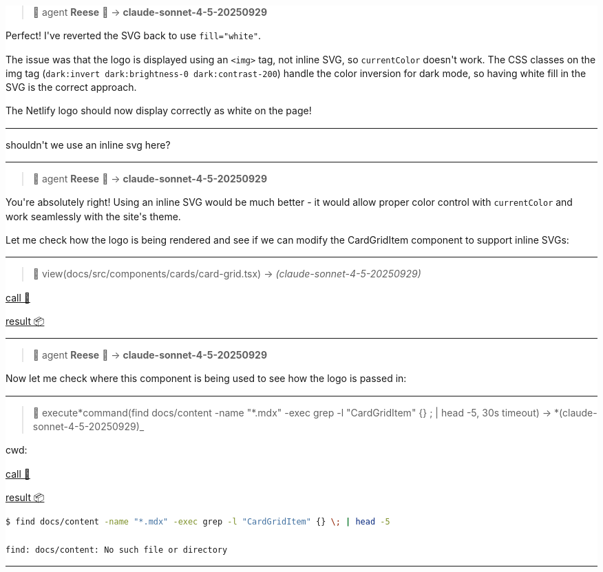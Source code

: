 > 🤖 agent **Reese** 💬
> -> **claude-sonnet-4-5-20250929**

Perfect! I've reverted the SVG back to use `fill="white"`.

The issue was that the logo is displayed using an `<img>` tag, not inline SVG, so `currentColor` doesn't work. The CSS classes on the img tag (`dark:invert dark:brightness-0 dark:contrast-200`) handle the color inversion for dark mode, so having white fill in the SVG is the correct approach.

The Netlify logo should now display correctly as white on the page!

---

shouldn't we use an inline svg here?

---

> 🤖 agent **Reese** 💬
> -> **claude-sonnet-4-5-20250929**

You're absolutely right! Using an inline SVG would be much better - it would allow proper color control with `currentColor` and work seamlessly with the site's theme.

Let me check how the logo is being rendered and see if we can modify the CardGridItem component to support inline SVGs:

---

> 🧰 view(docs/src/components/cards/card-grid.tsx)
> -> _(claude-sonnet-4-5-20250929)_

[call 📨](.reese/tool-calls/toolu01gmwh23s72auu4afq7vd9xf-call.json)

[result 📦](.reese/tool-calls/toolu01gmwh23s72auu4afq7vd9xf-result.json)

---

> 🤖 agent **Reese** 💬
> -> **claude-sonnet-4-5-20250929**

Now let me check where this component is being used to see how the logo is passed in:

---

> 🧰 execute*command(find docs/content -name "\*.mdx" -exec grep -l "CardGridItem" {} \; | head -5, 30s timeout)
> -> *(claude-sonnet-4-5-20250929)\_

cwd:

[call 📨](.reese/tool-calls/toolu01sqtawsjmp4jqsezfobfzqq-call.json)

[result 📦](.reese/tool-calls/toolu01sqtawsjmp4jqsezfobfzqq-result.json)

```bash ✅ success
$ find docs/content -name "*.mdx" -exec grep -l "CardGridItem" {} \; | head -5

find: docs/content: No such file or directory

```

---
